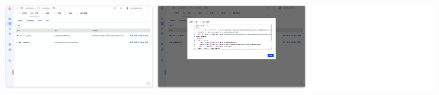 <img src="../_images/show_secret_config_in_env.png" width="300">
<img src="../_images/show_secret_config.png" width="300">

